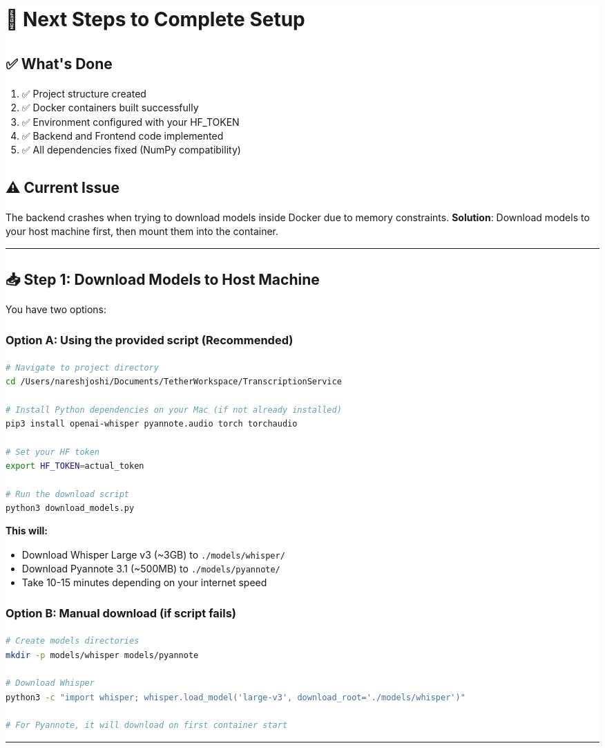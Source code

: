 # 🎯 Next Steps to Complete Setup

## ✅ What's Done

1. ✅ Project structure created
2. ✅ Docker containers built successfully
3. ✅ Environment configured with your HF_TOKEN
4. ✅ Backend and Frontend code implemented
5. ✅ All dependencies fixed (NumPy compatibility)

## ⚠️ Current Issue

The backend crashes when trying to download models inside Docker due to memory constraints. **Solution**: Download models to your host machine first, then mount them into the container.

---

## 📥 Step 1: Download Models to Host Machine

You have two options:

### Option A: Using the provided script (Recommended)

```bash
# Navigate to project directory
cd /Users/nareshjoshi/Documents/TetherWorkspace/TranscriptionService

# Install Python dependencies on your Mac (if not already installed)
pip3 install openai-whisper pyannote.audio torch torchaudio

# Set your HF token
export HF_TOKEN=actual_token

# Run the download script
python3 download_models.py
```

**This will:**
- Download Whisper Large v3 (~3GB) to `./models/whisper/`
- Download Pyannote 3.1 (~500MB) to `./models/pyannote/`
- Take 10-15 minutes depending on your internet speed

### Option B: Manual download (if script fails)

```bash
# Create models directories
mkdir -p models/whisper models/pyannote

# Download Whisper
python3 -c "import whisper; whisper.load_model('large-v3', download_root='./models/whisper')"

# For Pyannote, it will download on first container start
```

---